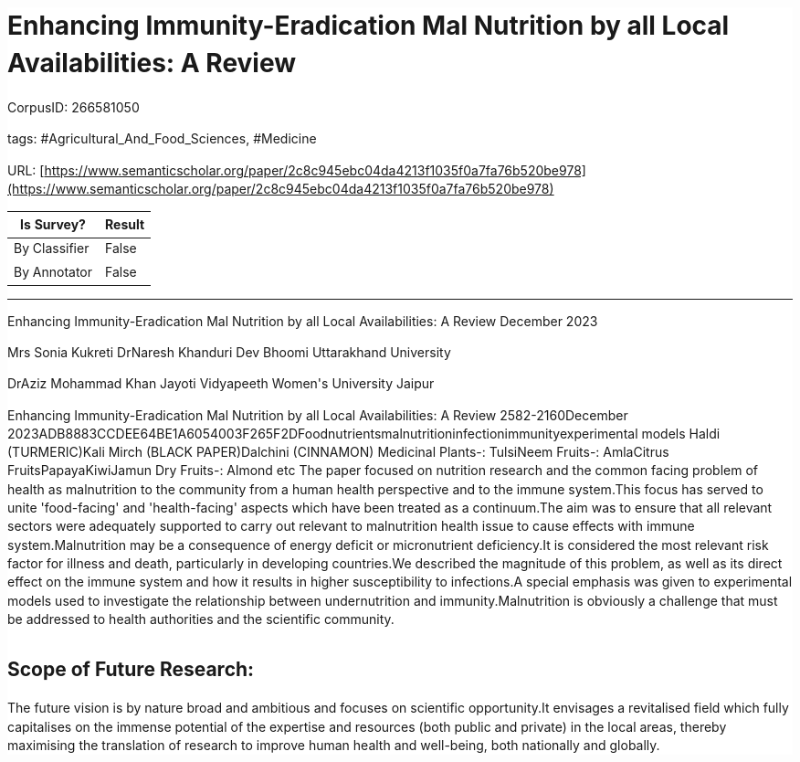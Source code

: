 # Enhancing Immunity-Eradication Mal Nutrition by all Local Availabilities: A Review

CorpusID: 266581050
 
tags: #Agricultural_And_Food_Sciences, #Medicine

URL: [https://www.semanticscholar.org/paper/2c8c945ebc04da4213f1035f0a7fa76b520be978](https://www.semanticscholar.org/paper/2c8c945ebc04da4213f1035f0a7fa76b520be978)
 
| Is Survey?        | Result          |
| ----------------- | --------------- |
| By Classifier     | False |
| By Annotator      | False |

---

Enhancing Immunity-Eradication Mal Nutrition by all Local Availabilities: A Review
December 2023

Mrs Sonia Kukreti 
DrNaresh Khanduri 
Dev Bhoomi
Uttarakhand University


DrAziz Mohammad Khan 
Jayoti Vidyapeeth Women's University
Jaipur

Enhancing Immunity-Eradication Mal Nutrition by all Local Availabilities: A Review
2582-2160December 2023ADB8883CCDEE64BE1A6054003F265F2DFoodnutrientsmalnutritioninfectionimmunityexperimental models Haldi (TURMERIC)Kali Mirch (BLACK PAPER)Dalchini (CINNAMON) Medicinal Plants-: TulsiNeem Fruits-: AmlaCitrus FruitsPapayaKiwiJamun Dry Fruits-: Almond etc
The paper focused on nutrition research and the common facing problem of health as malnutrition to the community from a human health perspective and to the immune system.This focus has served to unite 'food-facing' and 'health-facing' aspects which have been treated as a continuum.The aim was to ensure that all relevant sectors were adequately supported to carry out relevant to malnutrition health issue to cause effects with immune system.Malnutrition may be a consequence of energy deficit or micronutrient deficiency.It is considered the most relevant risk factor for illness and death, particularly in developing countries.We described the magnitude of this problem, as well as its direct effect on the immune system and how it results in higher susceptibility to infections.A special emphasis was given to experimental models used to investigate the relationship between undernutrition and immunity.Malnutrition is obviously a challenge that must be addressed to health authorities and the scientific community.

## Scope of Future Research:

The future vision is by nature broad and ambitious and focuses on scientific opportunity.It envisages a revitalised field which fully capitalises on the immense potential of the expertise and resources (both public and private) in the local areas, thereby maximising the translation of research to improve human health and well-being, both nationally and globally.
